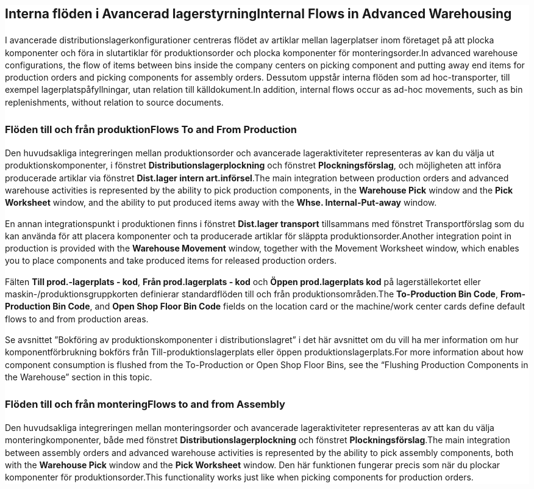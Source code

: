 ## <a name="internal-flows-in-advanced-warehousing"></a><span data-ttu-id="55a11-139">Interna flöden i Avancerad lagerstyrning</span><span class="sxs-lookup"><span data-stu-id="55a11-139">Internal Flows in Advanced Warehousing</span></span>  
 <span data-ttu-id="55a11-140">I avancerade distributionslagerkonfigurationer centreras flödet av artiklar mellan lagerplatser inom företaget på att plocka komponenter och föra in slutartiklar för produktionsorder och plocka komponenter för monteringsorder.</span><span class="sxs-lookup"><span data-stu-id="55a11-140">In advanced warehouse configurations, the flow of items between bins inside the company centers on picking component and putting away end items for production orders and picking components for assembly orders.</span></span> <span data-ttu-id="55a11-141">Dessutom uppstår interna flöden som ad hoc-transporter, till exempel lagerplatspåfyllningar, utan relation till källdokument.</span><span class="sxs-lookup"><span data-stu-id="55a11-141">In addition, internal flows occur as ad-hoc movements, such as bin replenishments, without relation to source documents.</span></span>  

### <a name="flows-to-and-from-production"></a><span data-ttu-id="55a11-142">Flöden till och från produktion</span><span class="sxs-lookup"><span data-stu-id="55a11-142">Flows To and From Production</span></span>  
 <span data-ttu-id="55a11-143">Den huvudsakliga integreringen mellan produktionsorder och avancerade lageraktiviteter representeras av kan du välja ut produktionskomponenter, i fönstret **Distributionslagerplockning** och fönstret **Plockningsförslag**, och möjligheten att införa producerade artiklar via fönstret **Dist.lager intern art.införsel**.</span><span class="sxs-lookup"><span data-stu-id="55a11-143">The main integration between production orders and advanced warehouse activities is represented by the ability to pick production components, in the **Warehouse Pick** window and the **Pick Worksheet** window, and the ability to put produced items away with the **Whse. Internal-Put-away** window.</span></span>  

 <span data-ttu-id="55a11-144">En annan integrationspunkt i produktionen finns i fönstret **Dist.lager transport** tillsammans med fönstret Transportförslag som du kan använda för att placera komponenter och ta producerade artiklar för släppta produktionsorder.</span><span class="sxs-lookup"><span data-stu-id="55a11-144">Another integration point in production is provided with the **Warehouse Movement** window, together with the Movement Worksheet window, which enables you to place components and take produced items for released production orders.</span></span>  

 <span data-ttu-id="55a11-145">Fälten **Till prod.-lagerplats - kod**, **Från prod.lagerplats - kod** och **Öppen prod.lagerplats kod** på lagerställekortet eller maskin-/produktionsgruppkorten definierar standardflöden till och från produktionsområden.</span><span class="sxs-lookup"><span data-stu-id="55a11-145">The **To-Production Bin Code**, **From-Production Bin Code**, and **Open Shop Floor Bin Code** fields on the location card or the machine/work center cards define default flows to and from production areas.</span></span>  

 <span data-ttu-id="55a11-146">Se avsnittet ”Bokföring av produktionskomponenter i distributionslagret” i det här avsnittet om du vill ha mer information om hur komponentförbrukning bokförs från Till-produktionslagerplats eller öppen produktionslagerplats.</span><span class="sxs-lookup"><span data-stu-id="55a11-146">For more information about how component consumption is flushed from the To-Production or Open Shop Floor Bins, see the “Flushing Production Components in the Warehouse” section in this topic.</span></span>  

### <a name="flows-to-and-from-assembly"></a><span data-ttu-id="55a11-147">Flöden till och från montering</span><span class="sxs-lookup"><span data-stu-id="55a11-147">Flows to and from Assembly</span></span>  
 <span data-ttu-id="55a11-148">Den huvudsakliga integreringen mellan monteringsorder och avancerade lageraktiviteter representeras av att kan du välja monteringkomponenter, både med fönstret **Distributionslagerplockning** och fönstret **Plockningsförslag**.</span><span class="sxs-lookup"><span data-stu-id="55a11-148">The main integration between assembly orders and advanced warehouse activities is represented by the ability to pick assembly components, both with the **Warehouse Pick** window and the **Pick Worksheet** window.</span></span> <span data-ttu-id="55a11-149">Den här funktionen fungerar precis som när du plockar komponenter för produktionsorder.</span><span class="sxs-lookup"><span data-stu-id="55a11-149">This functionality works just like when picking components for production orders.</span></span>  
